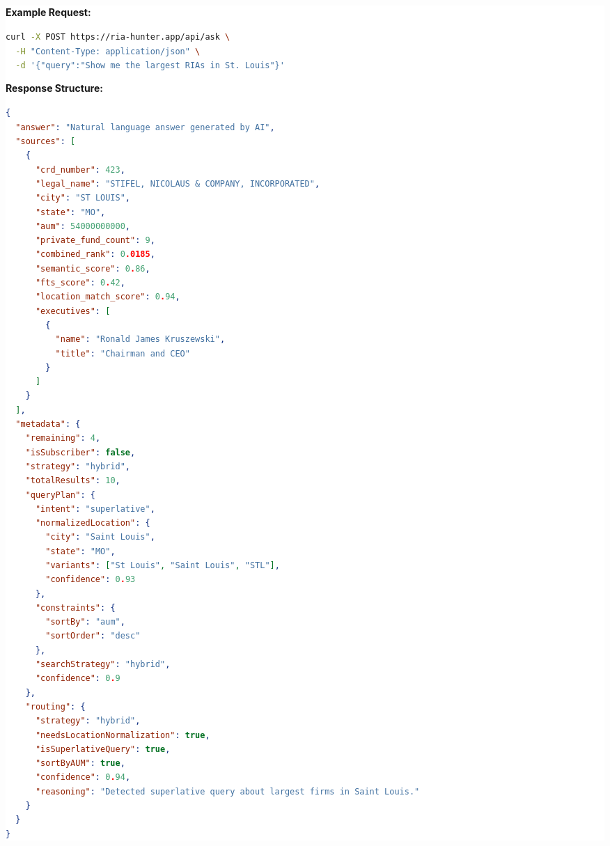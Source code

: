 **Example Request:**
```bash
curl -X POST https://ria-hunter.app/api/ask \
  -H "Content-Type: application/json" \
  -d '{"query":"Show me the largest RIAs in St. Louis"}'
```

**Response Structure:**
```json
{
  "answer": "Natural language answer generated by AI",
  "sources": [
    {
      "crd_number": 423,
      "legal_name": "STIFEL, NICOLAUS & COMPANY, INCORPORATED",
      "city": "ST LOUIS",
      "state": "MO",
      "aum": 54000000000,
      "private_fund_count": 9,
      "combined_rank": 0.0185,
      "semantic_score": 0.86,
      "fts_score": 0.42,
      "location_match_score": 0.94,
      "executives": [
        {
          "name": "Ronald James Kruszewski",
          "title": "Chairman and CEO"
        }
      ]
    }
  ],
  "metadata": {
    "remaining": 4,
    "isSubscriber": false,
    "strategy": "hybrid",
    "totalResults": 10,
    "queryPlan": {
      "intent": "superlative",
      "normalizedLocation": {
        "city": "Saint Louis",
        "state": "MO",
        "variants": ["St Louis", "Saint Louis", "STL"],
        "confidence": 0.93
      },
      "constraints": {
        "sortBy": "aum",
        "sortOrder": "desc"
      },
      "searchStrategy": "hybrid",
      "confidence": 0.9
    },
    "routing": {
      "strategy": "hybrid",
      "needsLocationNormalization": true,
      "isSuperlativeQuery": true,
      "sortByAUM": true,
      "confidence": 0.94,
      "reasoning": "Detected superlative query about largest firms in Saint Louis."
    }
  }
}
```
